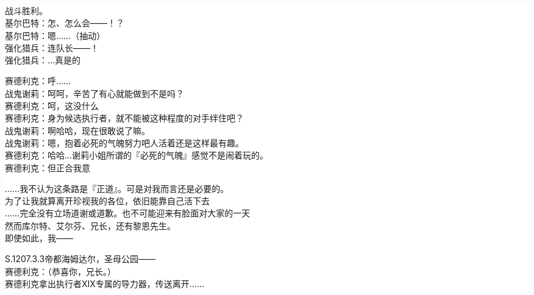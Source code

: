 战斗胜利。  
基尔巴特：怎、怎么会——！？  
基尔巴特：嗯……（抽动）  
强化猎兵：连队长——！  
强化猎兵：…真是的  
  
赛德利克：呼……  
战鬼谢莉：呵呵，辛苦了有心就能做到不是吗？  
赛德利克：呵，这没什么   
赛德利克：身为候选执行者，就不能被这种程度的对手绊住吧？  
战鬼谢莉：啊哈哈，现在很敢说了嘛。  
战鬼谢莉：嗯，抱着必死的气魄努力吧人活着还是这样最有趣。   
赛德利克：哈哈…谢莉小姐所谓的『必死的气魄』感觉不是闹着玩的。  
赛德利克：但正合我意  
  
……我不认为这条路是『正道』。可是对我而言还是必要的。  
为了让我就算离开珍视我的各位，依旧能靠自己活下去   
……完全没有立场道谢或道歉。也不可能迎来有脸面对大家的一天  
然而库尔特、艾尔芬、兄长，还有黎恩先生。  
即使如此，我——  
  
S.1207.3.3帝都海姆达尔，圣母公园——  
赛德利克：（恭喜你，兄长。）  
赛德利克拿出执行者ⅩⅨ专属的导力器，传送离开……   
